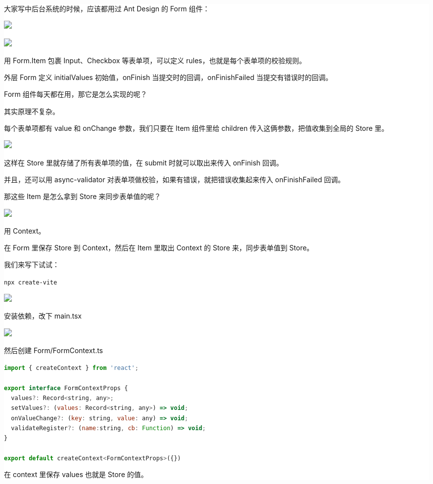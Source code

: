 ﻿大家写中后台系统的时候，应该都用过 Ant Design 的 Form 组件：

![](https://p3-juejin.byteimg.com/tos-cn-i-k3u1fbpfcp/730c4b51a23f44a8bca2935d52f7e0d6~tplv-k3u1fbpfcp-jj-mark:0:0:0:0:q75.image#?w=1242&h=528&s=62829&e=gif&f=24&b=fefefe)

![](https://p9-juejin.byteimg.com/tos-cn-i-k3u1fbpfcp/52bc2023ca1e4971a0fa1dfeb7432d69~tplv-k3u1fbpfcp-jj-mark:0:0:0:0:q75.image#?w=1154&h=1180&s=180679&e=png&b=1f1f1f)

用 Form.Item 包裹 Input、Checkbox 等表单项，可以定义 rules，也就是每个表单项的校验规则。

外层 Form 定义 initialValues 初始值，onFinish 当提交时的回调，onFinishFailed 当提交有错误时的回调。

Form 组件每天都在用，那它是怎么实现的呢？

其实原理不复杂。

每个表单项都有 value 和 onChange 参数，我们只要在 Item 组件里给 children 传入这俩参数，把值收集到全局的 Store 里。

![](https://p1-juejin.byteimg.com/tos-cn-i-k3u1fbpfcp/8a3409dfb7c54ca2b922e76860b9b697~tplv-k3u1fbpfcp-jj-mark:0:0:0:0:q75.image#?w=1914&h=562&s=82704&e=png&b=ffffff)

这样在 Store 里就存储了所有表单项的值，在 submit 时就可以取出来传入 onFinish 回调。

并且，还可以用 async-validator 对表单项做校验，如果有错误，就把错误收集起来传入 onFinishFailed 回调。

那这些 Item 是怎么拿到 Store 来同步表单值的呢？

![](https://p1-juejin.byteimg.com/tos-cn-i-k3u1fbpfcp/232f6ae69f394500b0d75d67ca134bbf~tplv-k3u1fbpfcp-jj-mark:0:0:0:0:q75.image#?w=1010&h=758&s=113191&e=png&b=1f1f1f)

用 Context。

在 Form 里保存 Store 到 Context，然后在 Item 里取出 Context 的 Store 来，同步表单值到 Store。

我们来写下试试：

```
npx create-vite
```

![](https://p3-juejin.byteimg.com/tos-cn-i-k3u1fbpfcp/40a976982a454676894fd24f10ce4dbc~tplv-k3u1fbpfcp-jj-mark:0:0:0:0:q75.image#?w=814&h=434&s=50421&e=png&b=000000)

安装依赖，改下 main.tsx

![](https://p1-juejin.byteimg.com/tos-cn-i-k3u1fbpfcp/c83821058ca44df8a8bfe957a867e424~tplv-k3u1fbpfcp-jj-mark:0:0:0:0:q75.image#?w=754&h=394&s=69639&e=png&b=1f1f1f)

然后创建 Form/FormContext.ts

```javascript
import { createContext } from 'react';

export interface FormContextProps {
  values?: Record<string, any>;
  setValues?: (values: Record<string, any>) => void;
  onValueChange?: (key: string, value: any) => void;
  validateRegister?: (name:string, cb: Function) => void;
}

export default createContext<FormContextProps>({})
```
在 context 里保存 values 也就是 Store 的值。
